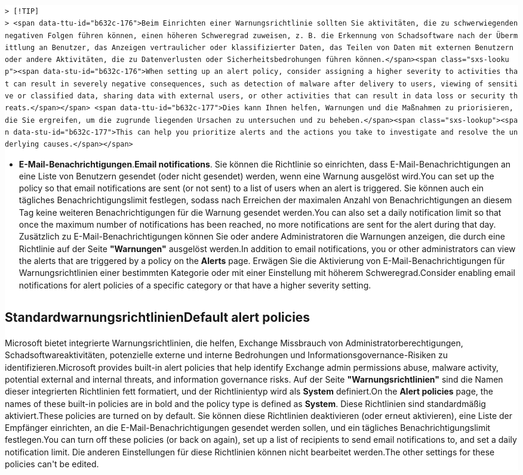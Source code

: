     > [!TIP]
    > <span data-ttu-id="b632c-176">Beim Einrichten einer Warnungsrichtlinie sollten Sie aktivitäten, die zu schwerwiegenden negativen Folgen führen können, einen höheren Schweregrad zuweisen, z. B. die Erkennung von Schadsoftware nach der Übermittlung an Benutzer, das Anzeigen vertraulicher oder klassifizierter Daten, das Teilen von Daten mit externen Benutzern oder andere Aktivitäten, die zu Datenverlusten oder Sicherheitsbedrohungen führen können.</span><span class="sxs-lookup"><span data-stu-id="b632c-176">When setting up an alert policy, consider assigning a higher severity to activities that can result in severely negative consequences, such as detection of malware after delivery to users, viewing of sensitive or classified data, sharing data with external users, or other activities that can result in data loss or security threats.</span></span> <span data-ttu-id="b632c-177">Dies kann Ihnen helfen, Warnungen und die Maßnahmen zu priorisieren, die Sie ergreifen, um die zugrunde liegenden Ursachen zu untersuchen und zu beheben.</span><span class="sxs-lookup"><span data-stu-id="b632c-177">This can help you prioritize alerts and the actions you take to investigate and resolve the underlying causes.</span></span>

- <span data-ttu-id="b632c-178">**E-Mail-Benachrichtigungen**.</span><span class="sxs-lookup"><span data-stu-id="b632c-178">**Email notifications**.</span></span> <span data-ttu-id="b632c-179">Sie können die Richtlinie so einrichten, dass E-Mail-Benachrichtigungen an eine Liste von Benutzern gesendet (oder nicht gesendet) werden, wenn eine Warnung ausgelöst wird.</span><span class="sxs-lookup"><span data-stu-id="b632c-179">You can set up the policy so that email notifications are sent (or not sent) to a list of users when an alert is triggered.</span></span> <span data-ttu-id="b632c-180">Sie können auch ein tägliches Benachrichtigungslimit festlegen, sodass nach Erreichen der maximalen Anzahl von Benachrichtigungen an diesem Tag keine weiteren Benachrichtigungen für die Warnung gesendet werden.</span><span class="sxs-lookup"><span data-stu-id="b632c-180">You can also set a daily notification limit so that once the maximum number of notifications has been reached, no more notifications are sent for the alert during that day.</span></span> <span data-ttu-id="b632c-181">Zusätzlich zu E-Mail-Benachrichtigungen können Sie oder andere Administratoren die Warnungen anzeigen, die durch eine Richtlinie auf der Seite **"Warnungen"** ausgelöst werden.</span><span class="sxs-lookup"><span data-stu-id="b632c-181">In addition to email notifications, you or other administrators can view the alerts that are triggered by a policy on the **Alerts** page.</span></span> <span data-ttu-id="b632c-182">Erwägen Sie die Aktivierung von E-Mail-Benachrichtigungen für Warnungsrichtlinien einer bestimmten Kategorie oder mit einer Einstellung mit höherem Schweregrad.</span><span class="sxs-lookup"><span data-stu-id="b632c-182">Consider enabling email notifications for alert policies of a specific category or that have a higher severity setting.</span></span>

## <a name="default-alert-policies"></a><span data-ttu-id="b632c-183">Standardwarnungsrichtlinien</span><span class="sxs-lookup"><span data-stu-id="b632c-183">Default alert policies</span></span>

<span data-ttu-id="b632c-184">Microsoft bietet integrierte Warnungsrichtlinien, die helfen, Exchange Missbrauch von Administratorberechtigungen, Schadsoftwareaktivitäten, potenzielle externe und interne Bedrohungen und Informationsgovernance-Risiken zu identifizieren.</span><span class="sxs-lookup"><span data-stu-id="b632c-184">Microsoft provides built-in alert policies that help identify Exchange admin permissions abuse, malware activity, potential external and internal threats, and information governance risks.</span></span> <span data-ttu-id="b632c-185">Auf der Seite **"Warnungsrichtlinien"** sind die Namen dieser integrierten Richtlinien fett formatiert, und der Richtlinientyp wird als **System** definiert.</span><span class="sxs-lookup"><span data-stu-id="b632c-185">On the **Alert policies** page, the names of these built-in policies are in bold and the policy type is defined as **System**.</span></span> <span data-ttu-id="b632c-186">Diese Richtlinien sind standardmäßig aktiviert.</span><span class="sxs-lookup"><span data-stu-id="b632c-186">These policies are turned on by default.</span></span> <span data-ttu-id="b632c-187">Sie können diese Richtlinien deaktivieren (oder erneut aktivieren), eine Liste der Empfänger einrichten, an die E-Mail-Benachrichtigungen gesendet werden sollen, und ein tägliches Benachrichtigungslimit festlegen.</span><span class="sxs-lookup"><span data-stu-id="b632c-187">You can turn off these policies (or back on again), set up a list of recipients to send email notifications to, and set a daily notification limit.</span></span> <span data-ttu-id="b632c-188">Die anderen Einstellungen für diese Richtlinien können nicht bearbeitet werden.</span><span class="sxs-lookup"><span data-stu-id="b632c-188">The other settings for these policies can't be edited.</span></span>
